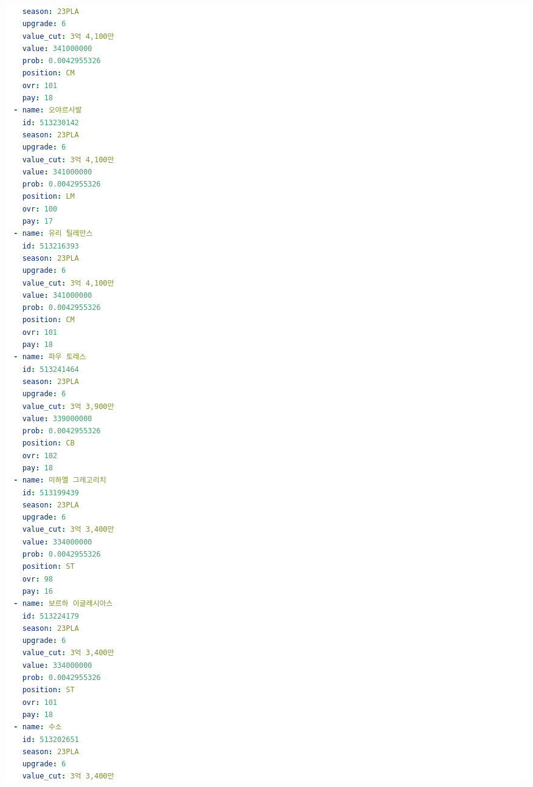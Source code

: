 ```yaml
    season: 23PLA
    upgrade: 6
    value_cut: 3억 4,100만
    value: 341000000
    prob: 0.0042955326
    position: CM
    ovr: 101
    pay: 18
  - name: 오야르사발
    id: 513230142
    season: 23PLA
    upgrade: 6
    value_cut: 3억 4,100만
    value: 341000000
    prob: 0.0042955326
    position: LM
    ovr: 100
    pay: 17
  - name: 유리 틸레만스
    id: 513216393
    season: 23PLA
    upgrade: 6
    value_cut: 3억 4,100만
    value: 341000000
    prob: 0.0042955326
    position: CM
    ovr: 101
    pay: 18
  - name: 파우 토레스
    id: 513241464
    season: 23PLA
    upgrade: 6
    value_cut: 3억 3,900만
    value: 339000000
    prob: 0.0042955326
    position: CB
    ovr: 102
    pay: 18
  - name: 미하엘 그레고리치
    id: 513199439
    season: 23PLA
    upgrade: 6
    value_cut: 3억 3,400만
    value: 334000000
    prob: 0.0042955326
    position: ST
    ovr: 98
    pay: 16
  - name: 보르하 이글레시아스
    id: 513224179
    season: 23PLA
    upgrade: 6
    value_cut: 3억 3,400만
    value: 334000000
    prob: 0.0042955326
    position: ST
    ovr: 101
    pay: 18
  - name: 수소
    id: 513202651
    season: 23PLA
    upgrade: 6
    value_cut: 3억 3,400만
```